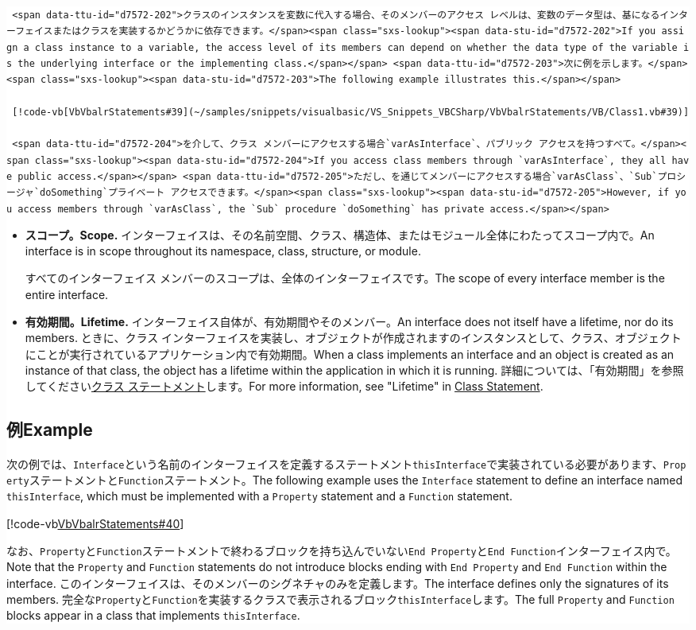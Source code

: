      <span data-ttu-id="d7572-202">クラスのインスタンスを変数に代入する場合、そのメンバーのアクセス レベルは、変数のデータ型は、基になるインターフェイスまたはクラスを実装するかどうかに依存できます。</span><span class="sxs-lookup"><span data-stu-id="d7572-202">If you assign a class instance to a variable, the access level of its members can depend on whether the data type of the variable is the underlying interface or the implementing class.</span></span> <span data-ttu-id="d7572-203">次に例を示します。</span><span class="sxs-lookup"><span data-stu-id="d7572-203">The following example illustrates this.</span></span>  
  
     [!code-vb[VbVbalrStatements#39](~/samples/snippets/visualbasic/VS_Snippets_VBCSharp/VbVbalrStatements/VB/Class1.vb#39)]  
  
     <span data-ttu-id="d7572-204">を介して、クラス メンバーにアクセスする場合`varAsInterface`、パブリック アクセスを持つすべて。</span><span class="sxs-lookup"><span data-stu-id="d7572-204">If you access class members through `varAsInterface`, they all have public access.</span></span> <span data-ttu-id="d7572-205">ただし、を通じてメンバーにアクセスする場合`varAsClass`、`Sub`プロシージャ`doSomething`プライベート アクセスできます。</span><span class="sxs-lookup"><span data-stu-id="d7572-205">However, if you access members through `varAsClass`, the `Sub` procedure `doSomething` has private access.</span></span>  
  
-   <span data-ttu-id="d7572-206">**スコープ。**</span><span class="sxs-lookup"><span data-stu-id="d7572-206">**Scope.**</span></span> <span data-ttu-id="d7572-207">インターフェイスは、その名前空間、クラス、構造体、またはモジュール全体にわたってスコープ内で。</span><span class="sxs-lookup"><span data-stu-id="d7572-207">An interface is in scope throughout its namespace, class, structure, or module.</span></span>  
  
     <span data-ttu-id="d7572-208">すべてのインターフェイス メンバーのスコープは、全体のインターフェイスです。</span><span class="sxs-lookup"><span data-stu-id="d7572-208">The scope of every interface member is the entire interface.</span></span>  
  
-   <span data-ttu-id="d7572-209">**有効期間。**</span><span class="sxs-lookup"><span data-stu-id="d7572-209">**Lifetime.**</span></span> <span data-ttu-id="d7572-210">インターフェイス自体が、有効期間やそのメンバー。</span><span class="sxs-lookup"><span data-stu-id="d7572-210">An interface does not itself have a lifetime, nor do its members.</span></span> <span data-ttu-id="d7572-211">ときに、クラス インターフェイスを実装し、オブジェクトが作成されますのインスタンスとして、クラス、オブジェクトにことが実行されているアプリケーション内で有効期間。</span><span class="sxs-lookup"><span data-stu-id="d7572-211">When a class implements an interface and an object is created as an instance of that class, the object has a lifetime within the application in which it is running.</span></span> <span data-ttu-id="d7572-212">詳細については、「有効期間」を参照してください[クラス ステートメント](../../../visual-basic/language-reference/statements/class-statement.md)します。</span><span class="sxs-lookup"><span data-stu-id="d7572-212">For more information, see "Lifetime" in [Class Statement](../../../visual-basic/language-reference/statements/class-statement.md).</span></span>  
  
## <a name="example"></a><span data-ttu-id="d7572-213">例</span><span class="sxs-lookup"><span data-stu-id="d7572-213">Example</span></span>  
 <span data-ttu-id="d7572-214">次の例では、`Interface`という名前のインターフェイスを定義するステートメント`thisInterface`で実装されている必要があります、`Property`ステートメントと`Function`ステートメント。</span><span class="sxs-lookup"><span data-stu-id="d7572-214">The following example uses the `Interface` statement to define an interface named `thisInterface`, which must be implemented with a `Property` statement and a `Function` statement.</span></span>  
  
 [!code-vb[VbVbalrStatements#40](~/samples/snippets/visualbasic/VS_Snippets_VBCSharp/VbVbalrStatements/VB/Class1.vb#40)]  
  
 <span data-ttu-id="d7572-215">なお、`Property`と`Function`ステートメントで終わるブロックを持ち込んでいない`End Property`と`End Function`インターフェイス内で。</span><span class="sxs-lookup"><span data-stu-id="d7572-215">Note that the `Property` and `Function` statements do not introduce blocks ending with `End Property` and `End Function` within the interface.</span></span> <span data-ttu-id="d7572-216">このインターフェイスは、そのメンバーのシグネチャのみを定義します。</span><span class="sxs-lookup"><span data-stu-id="d7572-216">The interface defines only the signatures of its members.</span></span> <span data-ttu-id="d7572-217">完全な`Property`と`Function`を実装するクラスで表示されるブロック`thisInterface`します。</span><span class="sxs-lookup"><span data-stu-id="d7572-217">The full `Property` and `Function` blocks appear in a class that implements `thisInterface`.</span></span>  
  